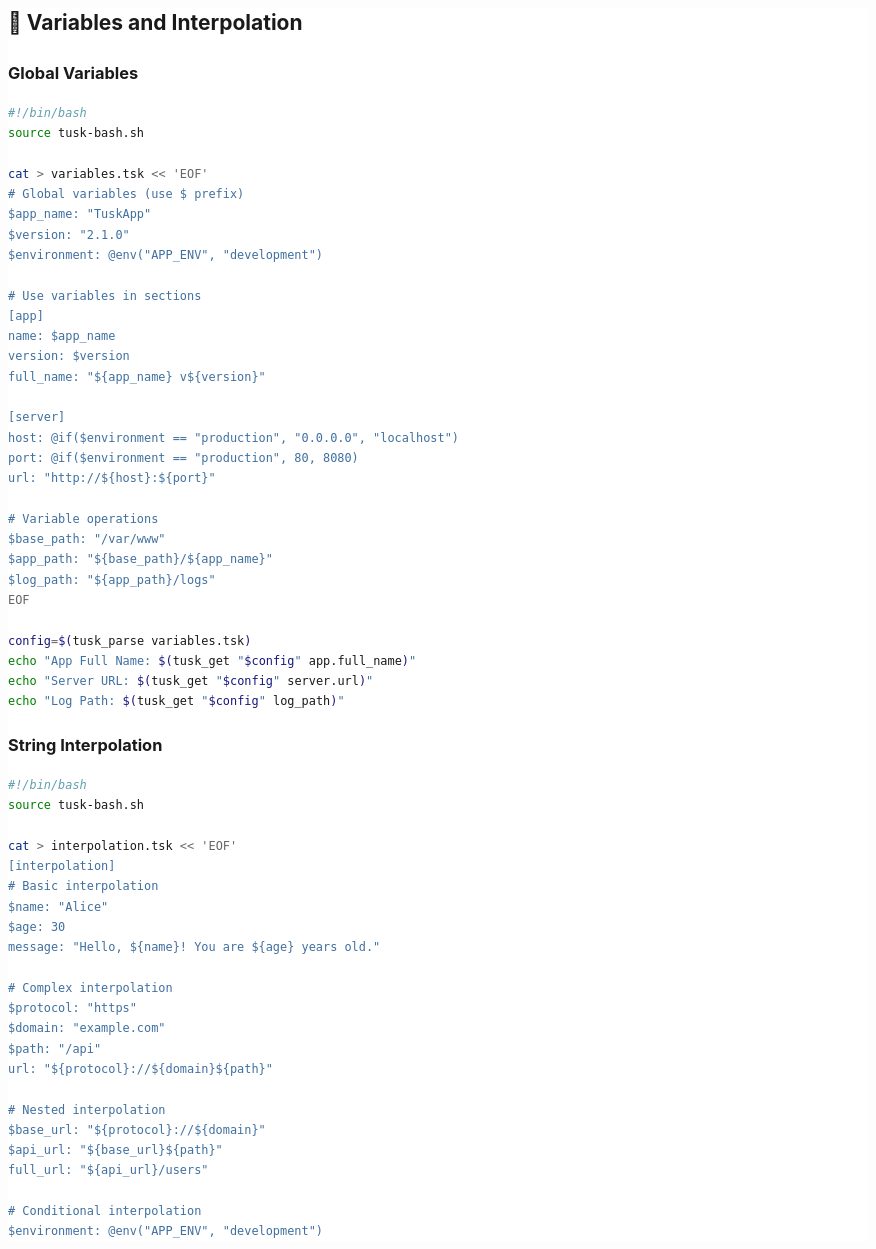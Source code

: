 ## 🔗 Variables and Interpolation

### Global Variables

```bash
#!/bin/bash
source tusk-bash.sh

cat > variables.tsk << 'EOF'
# Global variables (use $ prefix)
$app_name: "TuskApp"
$version: "2.1.0"
$environment: @env("APP_ENV", "development")

# Use variables in sections
[app]
name: $app_name
version: $version
full_name: "${app_name} v${version}"

[server]
host: @if($environment == "production", "0.0.0.0", "localhost")
port: @if($environment == "production", 80, 8080)
url: "http://${host}:${port}"

# Variable operations
$base_path: "/var/www"
$app_path: "${base_path}/${app_name}"
$log_path: "${app_path}/logs"
EOF

config=$(tusk_parse variables.tsk)
echo "App Full Name: $(tusk_get "$config" app.full_name)"
echo "Server URL: $(tusk_get "$config" server.url)"
echo "Log Path: $(tusk_get "$config" log_path)"
```

### String Interpolation

```bash
#!/bin/bash
source tusk-bash.sh

cat > interpolation.tsk << 'EOF'
[interpolation]
# Basic interpolation
$name: "Alice"
$age: 30
message: "Hello, ${name}! You are ${age} years old."

# Complex interpolation
$protocol: "https"
$domain: "example.com"
$path: "/api"
url: "${protocol}://${domain}${path}"

# Nested interpolation
$base_url: "${protocol}://${domain}"
$api_url: "${base_url}${path}"
full_url: "${api_url}/users"

# Conditional interpolation
$environment: @env("APP_ENV", "development")
```